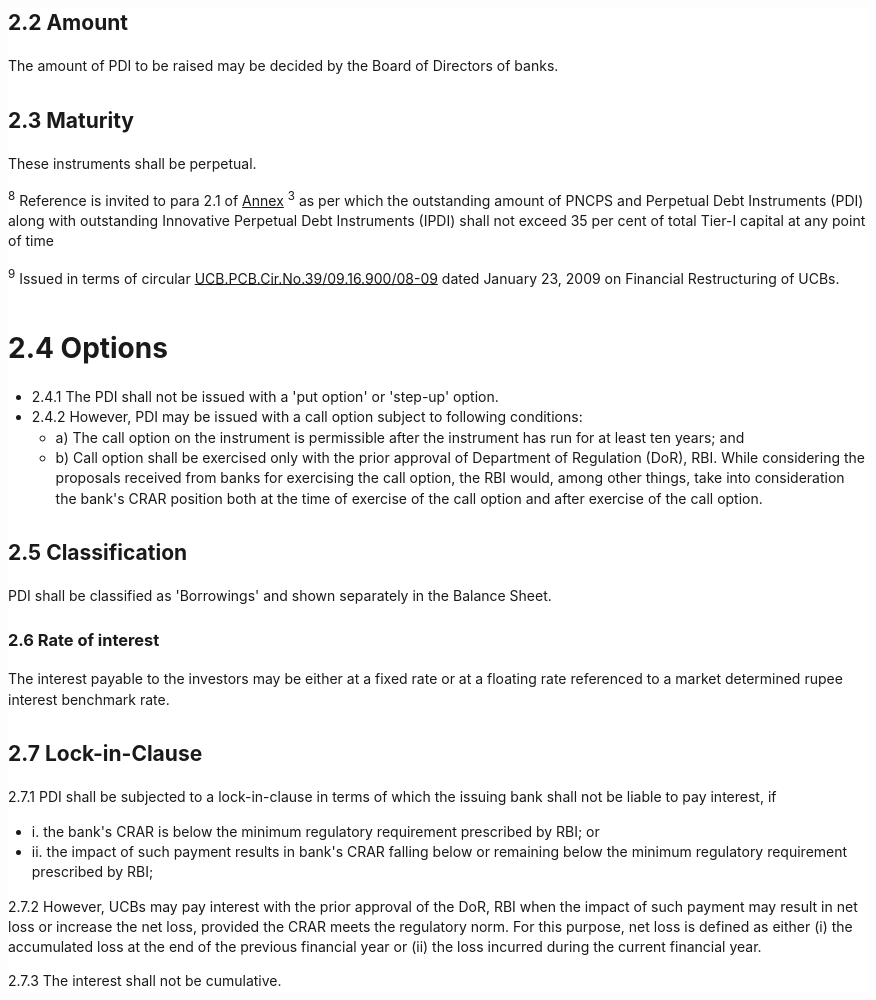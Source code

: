 ## **2.2 Amount**

The amount of PDI to be raised may be decided by the Board of Directors of banks.

## **2.3 Maturity**

These instruments shall be perpetual.

<span id="page-25-1"></span> <sup>8</sup> Reference is invited to para 2.1 of [Annex](#page-19-0) <sup>3</sup> as per which the outstanding amount of PNCPS and Perpetual Debt Instruments (PDI) along with outstanding Innovative Perpetual Debt Instruments (IPDI) shall not exceed 35 per cent of total Tier-I capital at any point of time

<span id="page-25-2"></span><sup>9</sup> Issued in terms of circular [UCB.PCB.Cir.No.39/09.16.900/08-09](https://www.rbi.org.in/Scripts/NotificationUser.aspx?Id=4782&Mode=0) dated January 23, 2009 on Financial Restructuring of UCBs.

# **2.4 Options**

- 2.4.1 The PDI shall not be issued with a 'put option' or 'step-up' option.
- 2.4.2 However, PDI may be issued with a call option subject to following conditions:
	- a) The call option on the instrument is permissible after the instrument has run for at least ten years; and
	- b) Call option shall be exercised only with the prior approval of Department of Regulation (DoR), RBI. While considering the proposals received from banks for exercising the call option, the RBI would, among other things, take into consideration the bank's CRAR position both at the time of exercise of the call option and after exercise of the call option.

## **2.5 Classification**

PDI shall be classified as 'Borrowings' and shown separately in the Balance Sheet.

### **2.6 Rate of interest**

The interest payable to the investors may be either at a fixed rate or at a floating rate referenced to a market determined rupee interest benchmark rate.

## **2.7 Lock-in-Clause**

2.7.1 PDI shall be subjected to a lock-in-clause in terms of which the issuing bank shall not be liable to pay interest, if

- i. the bank's CRAR is below the minimum regulatory requirement prescribed by RBI; or
- ii. the impact of such payment results in bank's CRAR falling below or remaining below the minimum regulatory requirement prescribed by RBI;

2.7.2 However, UCBs may pay interest with the prior approval of the DoR, RBI when the impact of such payment may result in net loss or increase the net loss, provided the CRAR meets the regulatory norm. For this purpose, net loss is defined as either (i) the accumulated loss at the end of the previous financial year or (ii) the loss incurred during the current financial year.

2.7.3 The interest shall not be cumulative.
